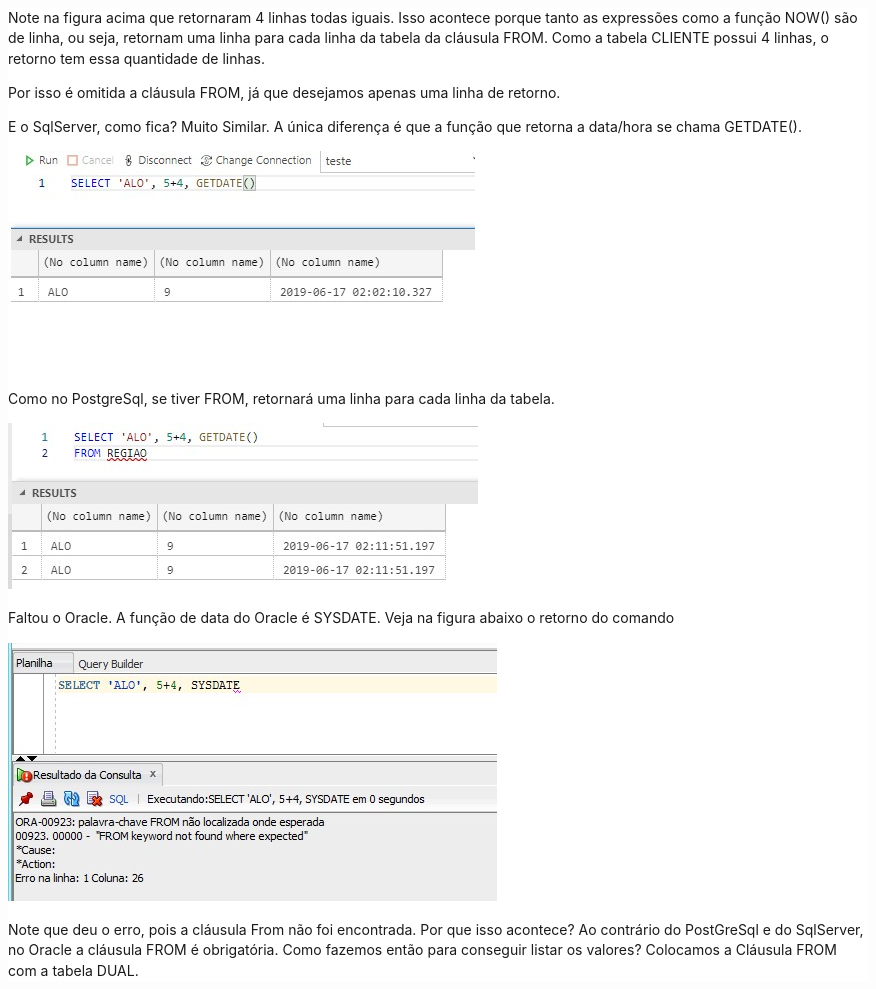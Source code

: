 Note na figura acima que retornaram 4 linhas todas iguais. Isso acontece porque tanto as expressões como a função NOW() são de linha, ou seja, retornam uma linha para cada linha da tabela da cláusula FROM. Como a tabela CLIENTE possui 4 linhas, o retorno tem essa quantidade de linhas.

Por isso é omitida a cláusula FROM, já que desejamos apenas uma linha de retorno.

E o SqlServer, como fica? Muito Similar. A única diferença é que a função que retorna a data/hora se chama GETDATE().

![Comando no SqlServer com a função GETDATE](/media/Implementação-de-Banco-de-Dados/aula3/Image18.jpeg)

Como no PostgreSql, se tiver FROM, retornará uma linha para cada linha da tabela.

![Comando Select com a cláusula FROM no SqlServer](/media/Implementação-de-Banco-de-Dados/aula3/Image19.jpeg)

Faltou o Oracle. A função de data do Oracle é SYSDATE. Veja na figura abaixo o retorno do comando

![Comando Select sem a cláusula FROM no Oracle](/media/Implementação-de-Banco-de-Dados/aula3/Image20.jpeg)

Note que deu o erro, pois a cláusula From não foi encontrada. Por que isso acontece? Ao contrário do PostGreSql e do SqlServer, no Oracle a cláusula FROM é obrigatória. Como fazemos então para conseguir listar os valores? Colocamos a Cláusula FROM com a tabela DUAL.
